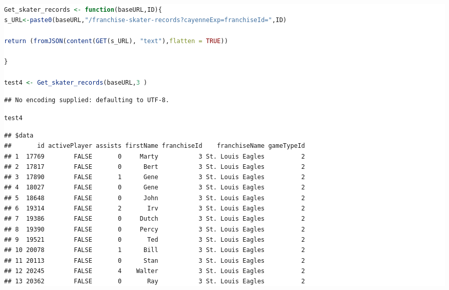 ``` r
Get_skater_records <- function(baseURL,ID){
s_URL<-paste0(baseURL,"/franchise-skater-records?cayenneExp=franchiseId=",ID)

return (fromJSON(content(GET(s_URL), "text"),flatten = TRUE))
  
}

test4 <- Get_skater_records(baseURL,3 )
```

    ## No encoding supplied: defaulting to UTF-8.

``` r
test4
```

    ## $data
    ##       id activePlayer assists firstName franchiseId    franchiseName gameTypeId
    ## 1  17769        FALSE       0     Marty           3 St. Louis Eagles          2
    ## 2  17817        FALSE       0      Bert           3 St. Louis Eagles          2
    ## 3  17890        FALSE       1      Gene           3 St. Louis Eagles          2
    ## 4  18027        FALSE       0      Gene           3 St. Louis Eagles          2
    ## 5  18648        FALSE       0      John           3 St. Louis Eagles          2
    ## 6  19314        FALSE       2       Irv           3 St. Louis Eagles          2
    ## 7  19386        FALSE       0     Dutch           3 St. Louis Eagles          2
    ## 8  19390        FALSE       0     Percy           3 St. Louis Eagles          2
    ## 9  19521        FALSE       0       Ted           3 St. Louis Eagles          2
    ## 10 20078        FALSE       1      Bill           3 St. Louis Eagles          2
    ## 11 20113        FALSE       0      Stan           3 St. Louis Eagles          2
    ## 12 20245        FALSE       4    Walter           3 St. Louis Eagles          2
    ## 13 20362        FALSE       0       Ray           3 St. Louis Eagles          2